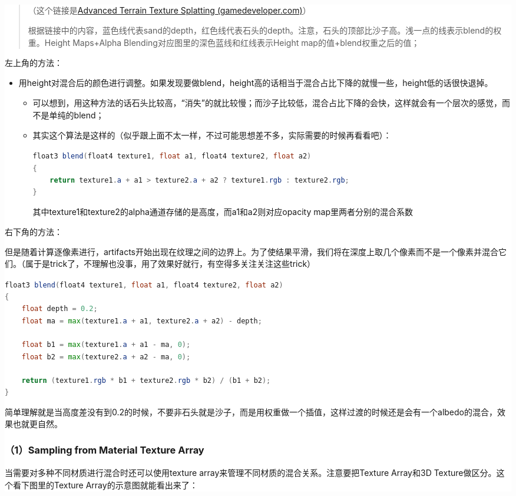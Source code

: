 > （这个链接是[Advanced Terrain Texture Splatting (gamedeveloper.com)](https://www.gamedeveloper.com/programming/advanced-terrain-texture-splatting)）
>
> 根据链接中的内容，蓝色线代表sand的depth，红色线代表石头的depth。注意，石头的顶部比沙子高。浅一点的线表示blend的权重。Height Maps+Alpha Blending对应图里的深色蓝线和红线表示Height map的值+blend权重之后的值；

左上角的方法：

- 用height对混合后的颜色进行调整。如果发现要做blend，height高的话相当于混合占比下降的就慢一些，height低的话很快退掉。

  - 可以想到，用这种方法的话石头比较高，“消失”的就比较慢；而沙子比较低，混合占比下降的会快，这样就会有一个层次的感觉，而不是单纯的blend；

  - 其实这个算法是这样的（似乎跟上面不太一样，不过可能思想差不多，实际需要的时候再看看吧）：
    ```glsl
    float3 blend(float4 texture1, float a1, float4 texture2, float a2)
    {
        return texture1.a + a1 > texture2.a + a2 ? texture1.rgb : texture2.rgb;
    }
    ```

    其中texture1和texture2的alpha通道存储的是高度，而a1和a2则对应opacity map里两者分别的混合系数

右下角的方法：

但是随着计算逐像素进行，artifacts开始出现在纹理之间的边界上。为了使结果平滑，我们将在深度上取几个像素而不是一个像素并混合它们。（属于是trick了，不理解也没事，用了效果好就行，有空得多关注关注这些trick）

```glsl
float3 blend(float4 texture1, float a1, float4 texture2, float a2)
{
    float depth = 0.2;
    float ma = max(texture1.a + a1, texture2.a + a2) - depth;

    float b1 = max(texture1.a + a1 - ma, 0);
    float b2 = max(texture2.a + a2 - ma, 0);

    return (texture1.rgb * b1 + texture2.rgb * b2) / (b1 + b2);
}
```

简单理解就是当高度差没有到0.2的时候，不要非石头就是沙子，而是用权重做一个插值，这样过渡的时候还是会有一个albedo的混合，效果也就更自然。



### （1）Sampling from Material Texture Array

当需要对多种不同材质进行混合时还可以使用texture array来管理不同材质的混合关系。注意要把Texture Array和3D Texture做区分。这个看下图里的Texture Array的示意图就能看出来了：
